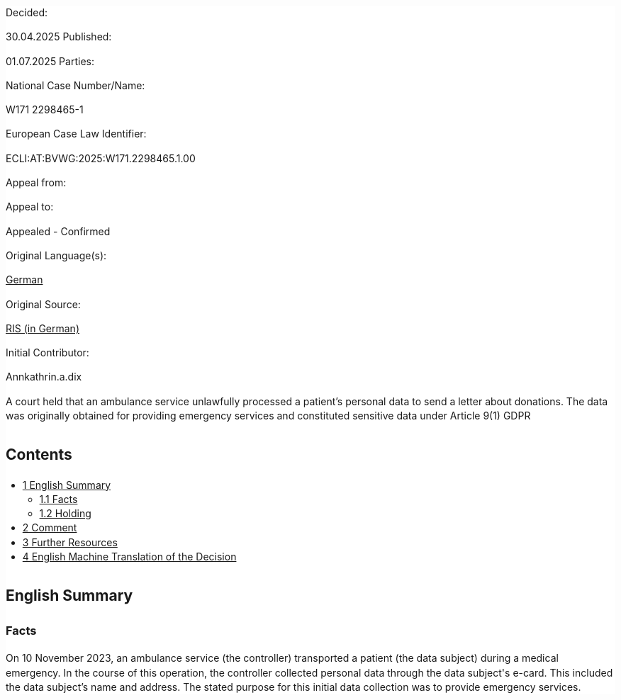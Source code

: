 Decided:

30.04.2025 Published:

01.07.2025 Parties:

National Case Number/Name:

W171 2298465-1

European Case Law Identifier:

ECLI:AT:BVWG:2025:W171.2298465.1.00

Appeal from:

Appeal to:

Appealed - Confirmed

Original Language(s):

[German](/index.php?title=Category:German "Category:German")

Original Source:

[RIS (in German)](https://www.ris.bka.gv.at/Dokument.wxe?ResultFunctionToken=c7e5a929-eaf4-480e-b2e7-217e695e10fa&Position=1&SkipToDocumentPage=True&Abfrage=Bvwg&Entscheidungsart=Undefined&SucheNachRechtssatz=True&SucheNachText=True&GZ=&VonDatum=01.01.2014&BisDatum=&Norm=DSGVO&ImRisSeitVonDatum=&ImRisSeitBisDatum=&ImRisSeit=EinerWoche&ResultPageSize=100&Suchworte=&Dokumentnummer=BVWGT_20250430_W171_2298465_1_00)

Initial Contributor:

Annkathrin.a.dix

A court held that an ambulance service unlawfully processed a patient’s personal data to send a letter about donations. The data was originally obtained for providing emergency services and constituted sensitive data under Article 9(1) GDPR

## Contents

*   [1 English Summary](#English_Summary)
    *   [1.1 Facts](#Facts)
    *   [1.2 Holding](#Holding)
*   [2 Comment](#Comment)
*   [3 Further Resources](#Further_Resources)
*   [4 English Machine Translation of the Decision](#English_Machine_Translation_of_the_Decision)

## English Summary

### Facts

On 10 November 2023, an ambulance service (the controller) transported a patient (the data subject) during a medical emergency. In the course of this operation, the controller collected personal data through the data subject's e-card. This included the data subject’s name and address. The stated purpose for this initial data collection was to provide emergency services.
